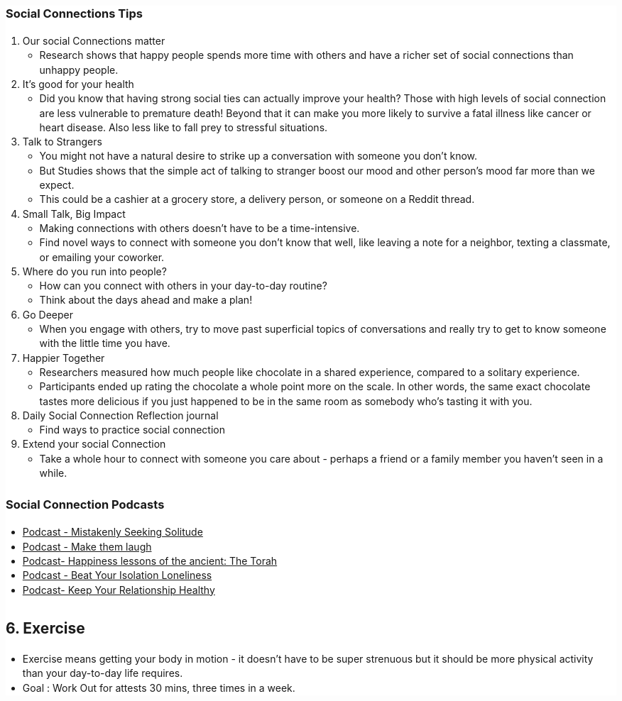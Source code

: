 ### Social Connections Tips		  
1. Our social Connections matter
	- Research shows that happy people spends more time with others and have a richer set of social connections than unhappy people.
2. It’s good for your health
	- Did you know that  having strong social ties can actually improve your health? Those with high levels of social connection are less vulnerable to premature death! Beyond that it can  make you more likely to survive a fatal illness like cancer or heart disease. Also less like to fall prey to stressful situations.
3. Talk to Strangers
	- You might not have a natural desire to strike up a conversation with someone you don’t know.
	- But Studies shows that the simple act of talking to stranger boost our mood and other person’s mood far more than we expect.
	- This could be a cashier at a grocery store, a delivery person, or someone on a Reddit thread.
4. Small Talk, Big Impact
	- Making connections with others doesn’t have to be a time-intensive.
	- Find novel ways to connect with someone you don’t know that well, like leaving a note for a neighbor, texting a classmate, or emailing your coworker.
5. Where do you run into people?
	- How can you connect with others in your day-to-day routine?
	- Think about the days ahead and make a plan!
6. Go Deeper
	- When you engage with others, try to move past superficial topics of conversations and really try to get to know someone with the little time you have.
7. Happier Together
	- Researchers measured how much people like chocolate in a shared experience, compared to a solitary experience.
	- Participants ended up rating the chocolate a whole point more on the scale. In other words, the same exact chocolate tastes more delicious if you just happened to be in the same room as somebody who’s tasting it with you.
8. Daily Social Connection Reflection  journal
	- Find ways to practice social connection
9. Extend your social Connection
	- Take a whole hour to connect with someone you care about - perhaps a friend or a family member you haven’t seen in a while.

### Social Connection Podcasts
- [Podcast - Mistakenly Seeking Solitude](https://www.pushkin.fm/podcasts/the-happiness-lab-with-dr-laurie-santos/mistakenly-seeking-solitude)
- [Podcast - Make them laugh ](https://www.pushkin.fm/podcasts/the-happiness-lab-with-dr-laurie-santos/make-em-laugh)
- [Podcast- Happiness lessons of the ancient: The Torah](https://www.pushkin.fm/podcasts/the-happiness-lab-with-dr-laurie-santos/happiness-lessons-of-the-ancients-the-torah)
- [Podcast - Beat Your Isolation Loneliness ](https://www.pushkin.fm/podcasts/the-happiness-lab-with-dr-laurie-santos/bonus-beat-your-isolation-loneliness)
- [Podcast- Keep Your Relationship Healthy](https://www.pushkin.fm/podcasts/the-happiness-lab-with-dr-laurie-santos/bonus-keep-your-relationship-healthy)

## 6. Exercise
- Exercise means getting your body in motion - it doesn’t have to be super strenuous but it should be more physical activity than your day-to-day life requires.
- Goal : Work Out for attests 30 mins, three times in a week.

